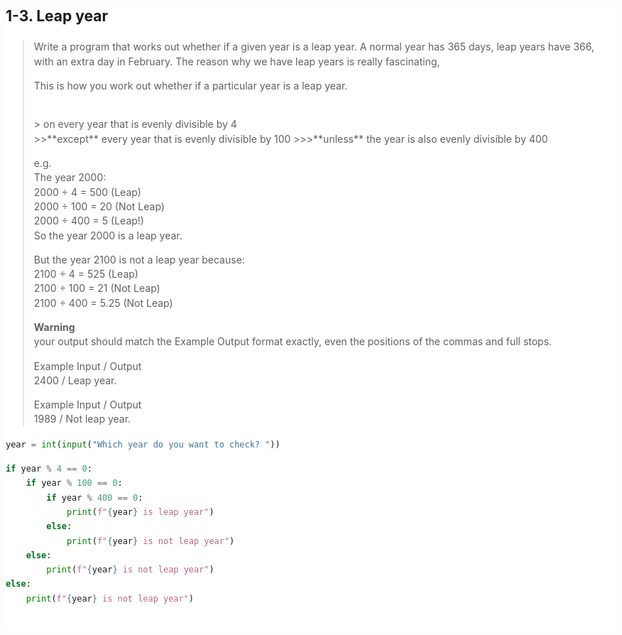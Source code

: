 ## 1-3. Leap year

> Write a program that works out whether if a given year is a leap year. A normal year has 365 days, leap years have 366, with an extra day in February. The reason why we have leap years is really fascinating, <br>
> 
> This is how you work out whether if a particular year is a leap year. 
> 
> <br>
>> on every year that is evenly divisible by 4 <br>
>>>**except** every year that is evenly divisible by 100
>>>>**unless** the year is also evenly divisible by 400<br>
>
>e.g. <br> 
>The year 2000: <br>
>2000 ÷ 4 = 500 (Leap) <br>
>2000 ÷ 100 = 20 (Not Leap) <br>
>2000 ÷ 400 = 5 (Leap!) <br> 
>So the year 2000 is a leap year. <br>
>
>But the year 2100 is not a leap year because: <br>
>2100 ÷  4 = 525 (Leap) <br>
>2100 ÷ 100 = 21 (Not Leap) <br>
>2100 ÷ 400 = 5.25 (Not Leap) <br>
>
> **Warning** <br>
>your output should match the Example Output format exactly, even the positions of the commas and full stops.
>
>Example Input / Output <br>
>2400 / Leap year.
>
>Example Input / Output <br>
>1989 / Not leap year.

```python
year = int(input("Which year do you want to check? "))
```

```python
if year % 4 == 0:
    if year % 100 == 0:
        if year % 400 == 0:
            print(f"{year} is leap year")
        else:
            print(f"{year} is not leap year")
    else:
        print(f"{year} is not leap year")
else:
    print(f"{year} is not leap year")
```
<br>
